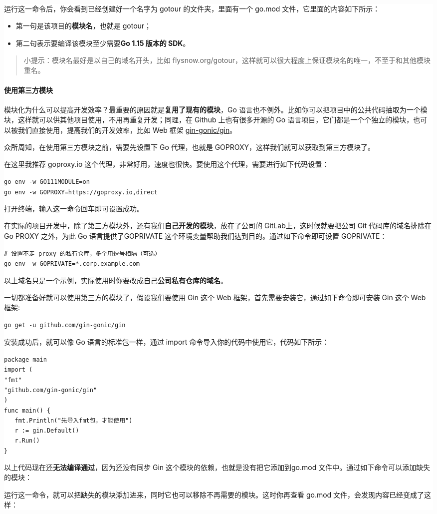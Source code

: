 运行这一命令后，你会看到已经创建好一个名字为 gotour 的文件夹，里面有一个 go.mod 文件，它里面的内容如下所示：

-   第一句是该项目的**模块名**，也就是 gotour；
    
-   第二句表示要编译该模块至少需要**Go 1.15 版本的 SDK**。
    

> 小提示：模块名最好是以自己的域名开头，比如 flysnow.org/gotour，这样就可以很大程度上保证模块名的唯一，不至于和其他模块重名。

#### 使用第三方模块

模块化为什么可以提高开发效率？最重要的原因就是**复用了现有的模块**，Go 语言也不例外。比如你可以把项目中的公共代码抽取为一个模块，这样就可以供其他项目使用，不用再重复开发；同理，在 Github 上也有很多开源的 Go 语言项目，它们都是一个个独立的模块，也可以被我们直接使用，提高我们的开发效率，比如 Web 框架 [gin-gonic/gin](https://github.com/gin-gonic/gin)。

众所周知，在使用第三方模块之前，需要先设置下 Go 代理，也就是 GOPROXY，这样我们就可以获取到第三方模块了。

在这里我推荐 goproxy.io 这个代理，非常好用，速度也很快。要使用这个代理，需要进行如下代码设置：

```
go env -w GO111MODULE=on
go env -w GOPROXY=https://goproxy.io,direct
```

打开终端，输入这一命令回车即可设置成功。

在实际的项目开发中，除了第三方模块外，还有我们**自己开发的模块**，放在了公司的 GitLab上，这时候就要把公司 Git 代码库的域名排除在 Go PROXY 之外，为此 Go 语言提供了GOPRIVATE 这个环境变量帮助我们达到目的。通过如下命令即可设置 GOPRIVATE：

```
# 设置不走 proxy 的私有仓库，多个用逗号相隔（可选）
go env -w GOPRIVATE=*.corp.example.com
```

以上域名只是一个示例，实际使用时你要改成自己**公司私有仓库的域名**。

一切都准备好就可以使用第三方的模块了，假设我们要使用 Gin 这个 Web 框架，首先需要安装它，通过如下命令即可安装 Gin 这个 Web 框架:

```
go get -u github.com/gin-gonic/gin
```

安装成功后，就可以像 Go 语言的标准包一样，通过 import 命令导入你的代码中使用它，代码如下所示：

```
package main
import (
"fmt"
"github.com/gin-gonic/gin"
)
func main() {
   fmt.Println("先导入fmt包，才能使用")
   r := gin.Default()
   r.Run()
}
```

以上代码现在还**无法编译通过**，因为还没有同步 Gin 这个模块的依赖，也就是没有把它添加到go.mod 文件中。通过如下命令可以添加缺失的模块：

运行这一命令，就可以把缺失的模块添加进来，同时它也可以移除不再需要的模块。这时你再查看 go.mod 文件，会发现内容已经变成了这样：
